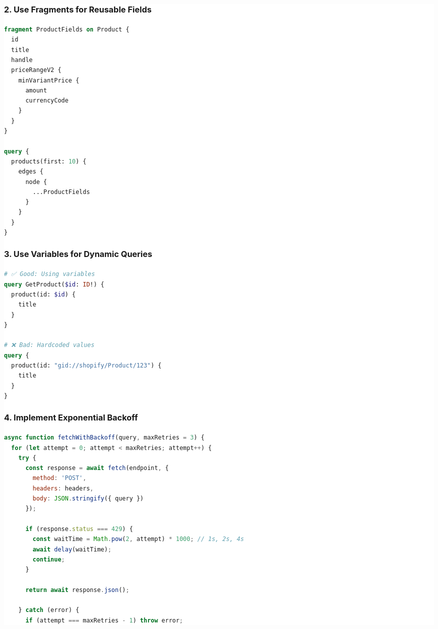 ### 2. Use Fragments for Reusable Fields
```graphql
fragment ProductFields on Product {
  id
  title
  handle
  priceRangeV2 {
    minVariantPrice {
      amount
      currencyCode
    }
  }
}

query {
  products(first: 10) {
    edges {
      node {
        ...ProductFields
      }
    }
  }
}
```

### 3. Use Variables for Dynamic Queries
```graphql
# ✅ Good: Using variables
query GetProduct($id: ID!) {
  product(id: $id) {
    title
  }
}

# ❌ Bad: Hardcoded values
query {
  product(id: "gid://shopify/Product/123") {
    title
  }
}
```

### 4. Implement Exponential Backoff
```javascript
async function fetchWithBackoff(query, maxRetries = 3) {
  for (let attempt = 0; attempt < maxRetries; attempt++) {
    try {
      const response = await fetch(endpoint, {
        method: 'POST',
        headers: headers,
        body: JSON.stringify({ query })
      });

      if (response.status === 429) {
        const waitTime = Math.pow(2, attempt) * 1000; // 1s, 2s, 4s
        await delay(waitTime);
        continue;
      }

      return await response.json();

    } catch (error) {
      if (attempt === maxRetries - 1) throw error;
```